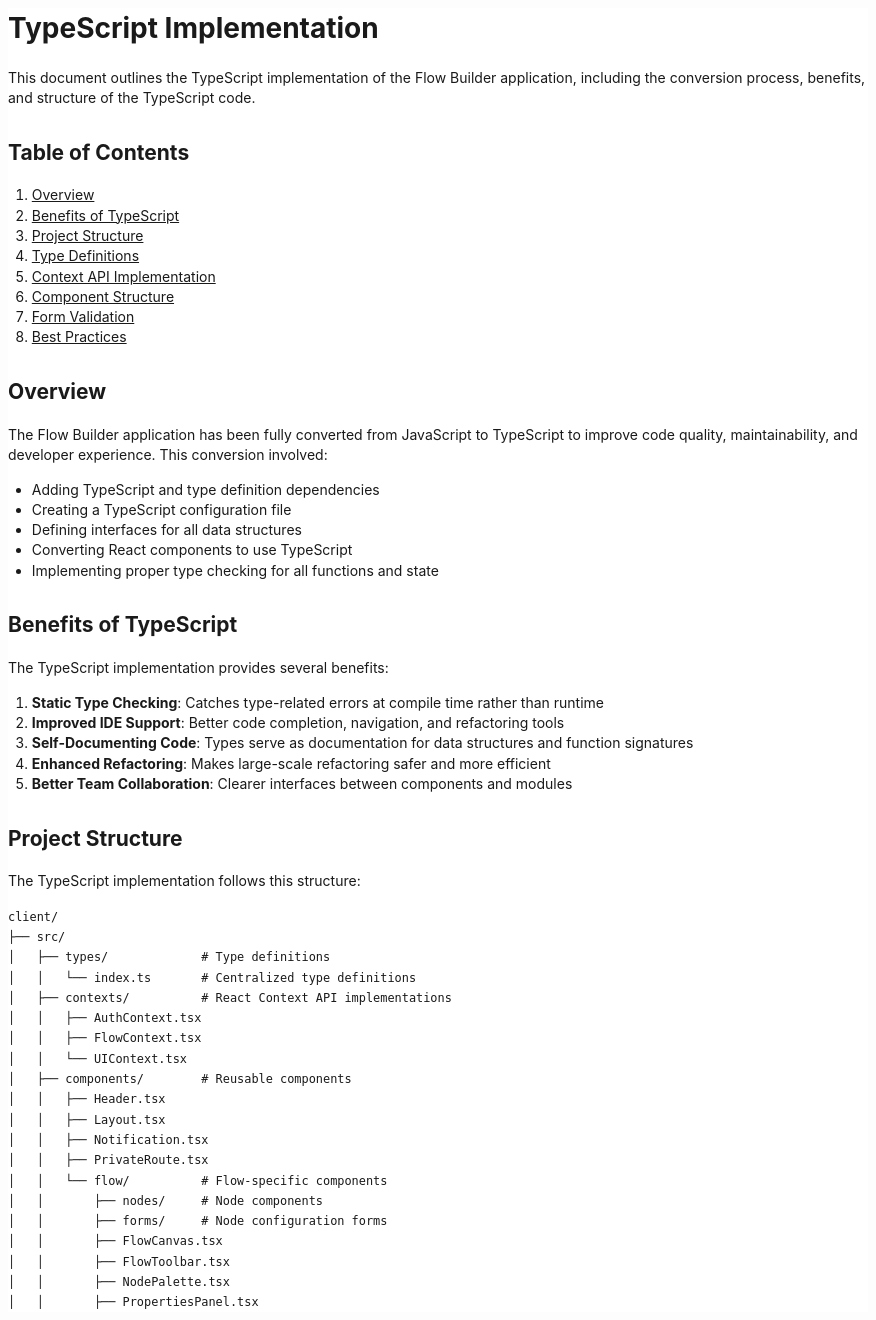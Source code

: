 # TypeScript Implementation

This document outlines the TypeScript implementation of the Flow Builder application, including the conversion process, benefits, and structure of the TypeScript code.

## Table of Contents

1. [Overview](#overview)
2. [Benefits of TypeScript](#benefits-of-typescript)
3. [Project Structure](#project-structure)
4. [Type Definitions](#type-definitions)
5. [Context API Implementation](#context-api-implementation)
6. [Component Structure](#component-structure)
7. [Form Validation](#form-validation)
8. [Best Practices](#best-practices)

## Overview

The Flow Builder application has been fully converted from JavaScript to TypeScript to improve code quality, maintainability, and developer experience. This conversion involved:

- Adding TypeScript and type definition dependencies
- Creating a TypeScript configuration file
- Defining interfaces for all data structures
- Converting React components to use TypeScript
- Implementing proper type checking for all functions and state

## Benefits of TypeScript

The TypeScript implementation provides several benefits:

1. **Static Type Checking**: Catches type-related errors at compile time rather than runtime
2. **Improved IDE Support**: Better code completion, navigation, and refactoring tools
3. **Self-Documenting Code**: Types serve as documentation for data structures and function signatures
4. **Enhanced Refactoring**: Makes large-scale refactoring safer and more efficient
5. **Better Team Collaboration**: Clearer interfaces between components and modules

## Project Structure

The TypeScript implementation follows this structure:

```
client/
├── src/
│   ├── types/             # Type definitions
│   │   └── index.ts       # Centralized type definitions
│   ├── contexts/          # React Context API implementations
│   │   ├── AuthContext.tsx
│   │   ├── FlowContext.tsx
│   │   └── UIContext.tsx
│   ├── components/        # Reusable components
│   │   ├── Header.tsx
│   │   ├── Layout.tsx
│   │   ├── Notification.tsx
│   │   ├── PrivateRoute.tsx
│   │   └── flow/          # Flow-specific components
│   │       ├── nodes/     # Node components
│   │       ├── forms/     # Node configuration forms
│   │       ├── FlowCanvas.tsx
│   │       ├── FlowToolbar.tsx
│   │       ├── NodePalette.tsx
│   │       ├── PropertiesPanel.tsx
```